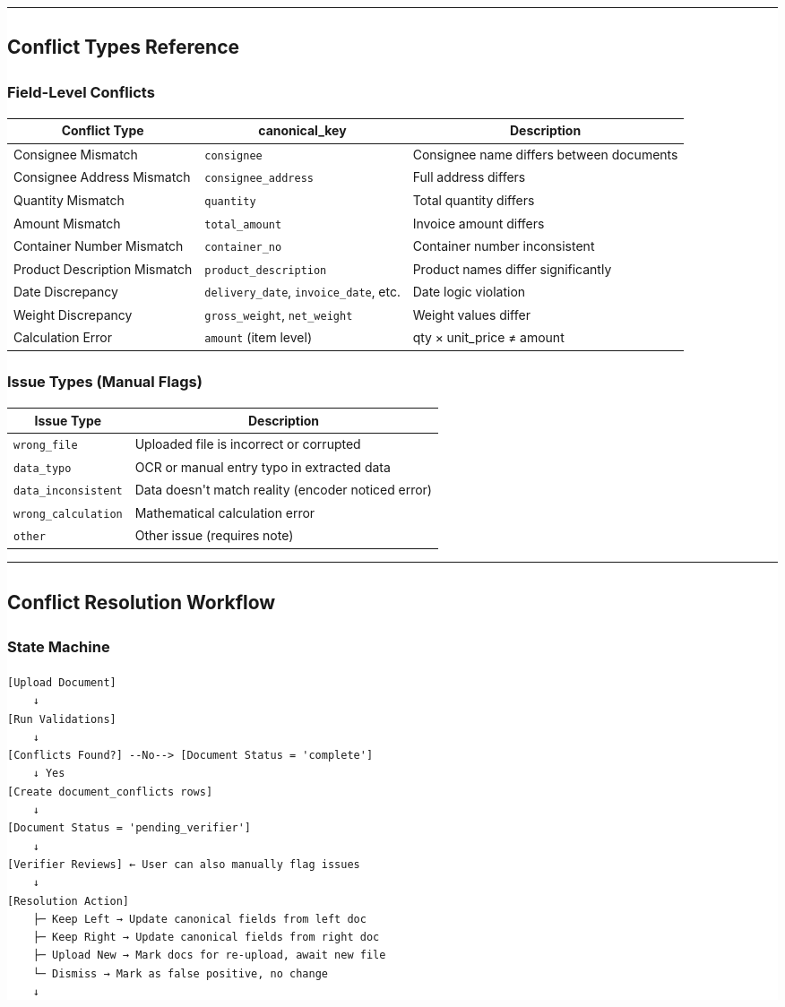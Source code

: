 
---

## Conflict Types Reference

### Field-Level Conflicts

| Conflict Type                | canonical_key                         | Description                              |
| ---------------------------- | ------------------------------------- | ---------------------------------------- |
| Consignee Mismatch           | `consignee`                           | Consignee name differs between documents |
| Consignee Address Mismatch   | `consignee_address`                   | Full address differs                     |
| Quantity Mismatch            | `quantity`                            | Total quantity differs                   |
| Amount Mismatch              | `total_amount`                        | Invoice amount differs                   |
| Container Number Mismatch    | `container_no`                        | Container number inconsistent            |
| Product Description Mismatch | `product_description`                 | Product names differ significantly       |
| Date Discrepancy             | `delivery_date`, `invoice_date`, etc. | Date logic violation                     |
| Weight Discrepancy           | `gross_weight`, `net_weight`          | Weight values differ                     |
| Calculation Error            | `amount` (item level)                 | qty × unit_price ≠ amount                |

### Issue Types (Manual Flags)

| Issue Type          | Description                                        |
| ------------------- | -------------------------------------------------- |
| `wrong_file`        | Uploaded file is incorrect or corrupted            |
| `data_typo`         | OCR or manual entry typo in extracted data         |
| `data_inconsistent` | Data doesn't match reality (encoder noticed error) |
| `wrong_calculation` | Mathematical calculation error                     |
| `other`             | Other issue (requires note)                        |

---

## Conflict Resolution Workflow

### State Machine

```
[Upload Document]
    ↓
[Run Validations]
    ↓
[Conflicts Found?] --No--> [Document Status = 'complete']
    ↓ Yes
[Create document_conflicts rows]
    ↓
[Document Status = 'pending_verifier']
    ↓
[Verifier Reviews] ← User can also manually flag issues
    ↓
[Resolution Action]
    ├─ Keep Left → Update canonical fields from left doc
    ├─ Keep Right → Update canonical fields from right doc
    ├─ Upload New → Mark docs for re-upload, await new file
    └─ Dismiss → Mark as false positive, no change
    ↓
```